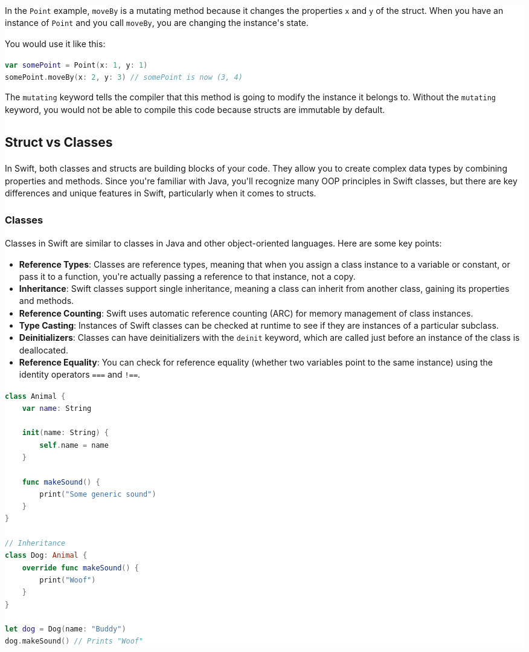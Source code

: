 In the `Point` example, `moveBy` is a mutating method because it changes the properties `x` and `y` of the struct. When you have an instance of `Point` and you call `moveBy`, you are changing the instance's state.

You would use it like this:

```swift
var somePoint = Point(x: 1, y: 1)
somePoint.moveBy(x: 2, y: 3) // somePoint is now (3, 4)
```

The `mutating` keyword tells the compiler that this method is going to modify the instance it belongs to. Without the `mutating` keyword, you would not be able to compile this code because structs are immutable by default.

## Struct vs Classes

In Swift, both classes and structs are building blocks of your code. They allow you to create complex data types by combining properties and methods. Since you're familiar with Java, you'll recognize many OOP principles in Swift classes, but there are key differences and unique features in Swift, particularly when it comes to structs.

### Classes

Classes in Swift are similar to classes in Java and other object-oriented languages. Here are some key points:

- **Reference Types**: Classes are reference types, meaning that when you assign a class instance to a variable or constant, or pass it to a function, you're actually passing a reference to that instance, not a copy.
- **Inheritance**: Swift classes support single inheritance, meaning a class can inherit from another class, gaining its properties and methods.
- **Reference Counting**: Swift uses automatic reference counting (ARC) for memory management of class instances.
- **Type Casting**: Instances of Swift classes can be checked at runtime to see if they are instances of a particular subclass.
- **Deinitializers**: Classes can have deinitializers with the `deinit` keyword, which are called just before an instance of the class is deallocated.
- **Reference Equality**: You can check for reference equality (whether two variables point to the same instance) using the identity operators `===` and `!==`.

```swift
class Animal {
    var name: String

    init(name: String) {
        self.name = name
    }

    func makeSound() {
        print("Some generic sound")
    }
}

// Inheritance
class Dog: Animal {
    override func makeSound() {
        print("Woof")
    }
}

let dog = Dog(name: "Buddy")
dog.makeSound() // Prints "Woof"
```
